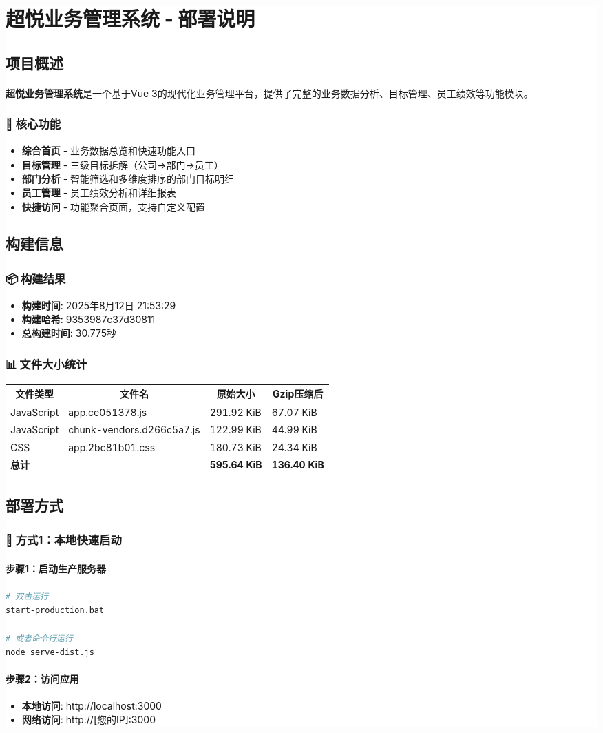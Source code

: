 # 超悦业务管理系统 - 部署说明

## 项目概述

**超悦业务管理系统**是一个基于Vue 3的现代化业务管理平台，提供了完整的业务数据分析、目标管理、员工绩效等功能模块。

### 🎯 **核心功能**
- **综合首页** - 业务数据总览和快速功能入口
- **目标管理** - 三级目标拆解（公司→部门→员工）
- **部门分析** - 智能筛选和多维度排序的部门目标明细
- **员工管理** - 员工绩效分析和详细报表
- **快捷访问** - 功能聚合页面，支持自定义配置

## 构建信息

### 📦 **构建结果**
- **构建时间**: 2025年8月12日 21:53:29
- **构建哈希**: 9353987c37d30811
- **总构建时间**: 30.775秒

### 📊 **文件大小统计**
| 文件类型 | 文件名 | 原始大小 | Gzip压缩后 |
|---------|--------|----------|------------|
| JavaScript | app.ce051378.js | 291.92 KiB | 67.07 KiB |
| JavaScript | chunk-vendors.d266c5a7.js | 122.99 KiB | 44.99 KiB |
| CSS | app.2bc81b01.css | 180.73 KiB | 24.34 KiB |
| **总计** | | **595.64 KiB** | **136.40 KiB** |

## 部署方式

### 🚀 **方式1：本地快速启动**

#### **步骤1：启动生产服务器**
```bash
# 双击运行
start-production.bat

# 或者命令行运行
node serve-dist.js
```

#### **步骤2：访问应用**
- **本地访问**: http://localhost:3000
- **网络访问**: http://[您的IP]:3000
